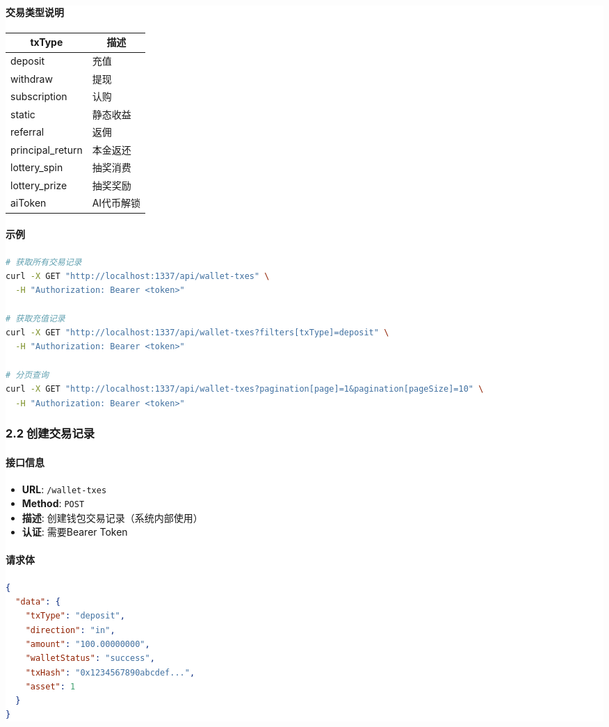 #### 交易类型说明
| txType | 描述 |
|--------|------|
| deposit | 充值 |
| withdraw | 提现 |
| subscription | 认购 |
| static | 静态收益 |
| referral | 返佣 |
| principal_return | 本金返还 |
| lottery_spin | 抽奖消费 |
| lottery_prize | 抽奖奖励 |
| aiToken | AI代币解锁 |

#### 示例
```bash
# 获取所有交易记录
curl -X GET "http://localhost:1337/api/wallet-txes" \
  -H "Authorization: Bearer <token>"

# 获取充值记录
curl -X GET "http://localhost:1337/api/wallet-txes?filters[txType]=deposit" \
  -H "Authorization: Bearer <token>"

# 分页查询
curl -X GET "http://localhost:1337/api/wallet-txes?pagination[page]=1&pagination[pageSize]=10" \
  -H "Authorization: Bearer <token>"
```

### 2.2 创建交易记录

#### 接口信息
- **URL**: `/wallet-txes`
- **Method**: `POST`
- **描述**: 创建钱包交易记录（系统内部使用）
- **认证**: 需要Bearer Token

#### 请求体
```json
{
  "data": {
    "txType": "deposit",
    "direction": "in",
    "amount": "100.00000000",
    "walletStatus": "success",
    "txHash": "0x1234567890abcdef...",
    "asset": 1
  }
}
```
